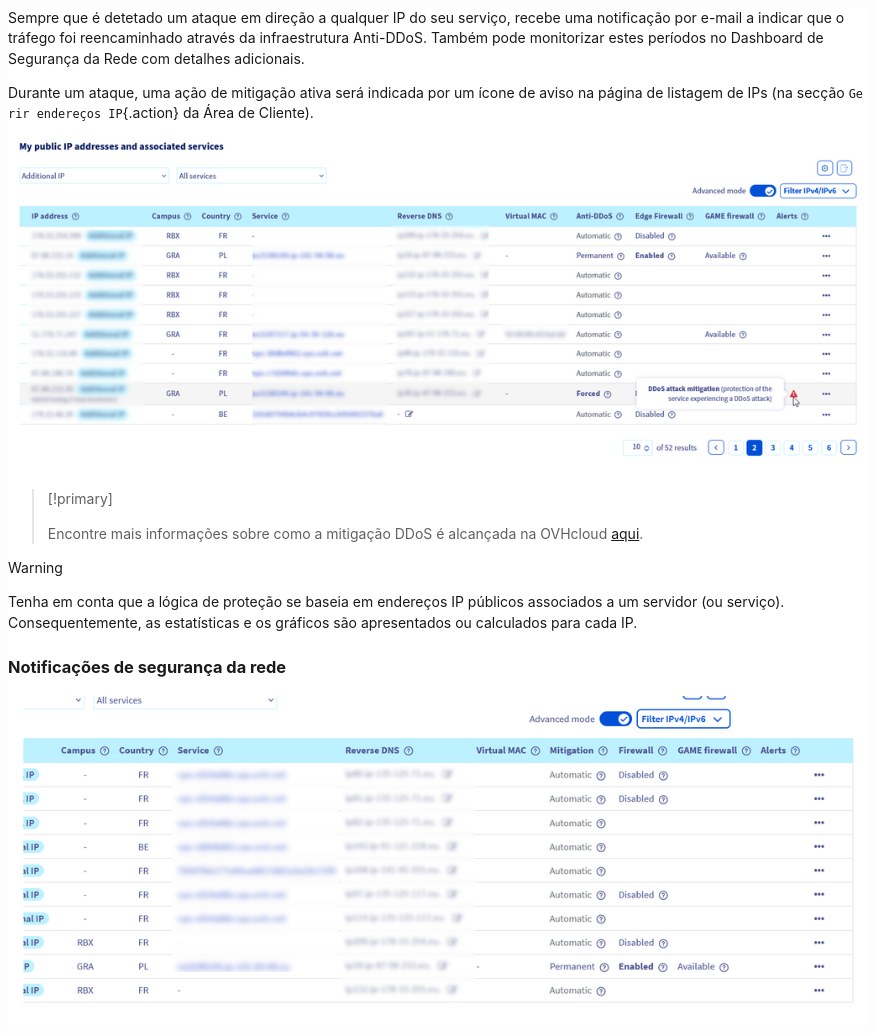 Sempre que é detetado um ataque em direção a qualquer IP do seu serviço, recebe uma notificação por e-mail a indicar que o tráfego foi reencaminhado através da infraestrutura Anti-DDoS. Também pode monitorizar estes períodos no Dashboard de Segurança da Rede com detalhes adicionais.

Durante um ataque, uma ação de mitigação ativa será indicada por um ícone de aviso na página de listagem de IPs (na secção `Gerir endereços IP`{.action} da Área de Cliente).

![ataque-linha-vermelha](images/forced_blur.png)

> [!primary]
>
> Encontre mais informações sobre como a mitigação DDoS é alcançada na OVHcloud [aqui](https://www.ovhcloud.com/pt/security/anti-ddos/ddos-attack-mitigation/).
>

> [!warning]
>
> Tenha em conta que a lógica de proteção se baseia em endereços IP públicos associados a um servidor (ou serviço). Consequentemente, as estatísticas e os gráficos são apresentados ou calculados para cada IP.
> 

### Notificações de segurança da rede

![ataque-linha-vermelha](images/nsd_04_blur.png)
